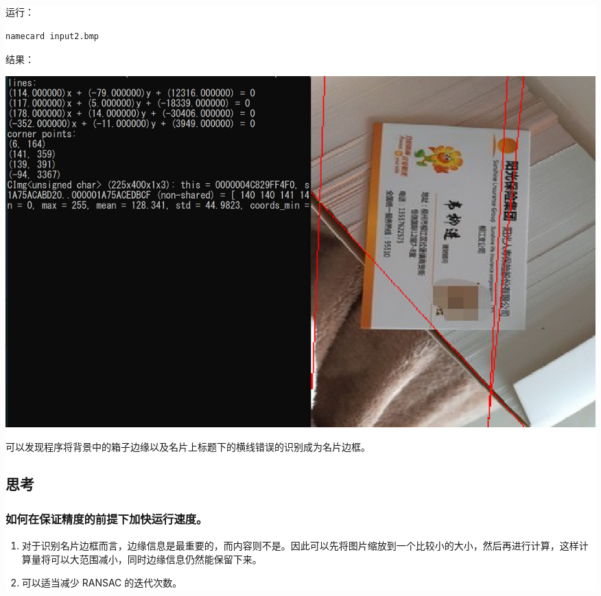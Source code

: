 运行：

```bash
namecard input2.bmp
```

结果：

![output](output2.png)

可以发现程序将背景中的箱子边缘以及名片上标题下的横线错误的识别成为名片边框。

## 思考
### 如何在保证精度的前提下加快运行速度。

1. 对于识别名片边框而言，边缘信息是最重要的，而内容则不是。因此可以先将图片缩放到一个比较小的大小，然后再进行计算，这样计算量将可以大范围减小，同时边缘信息仍然能保留下来。

2. 可以适当减少 RANSAC 的迭代次数。

